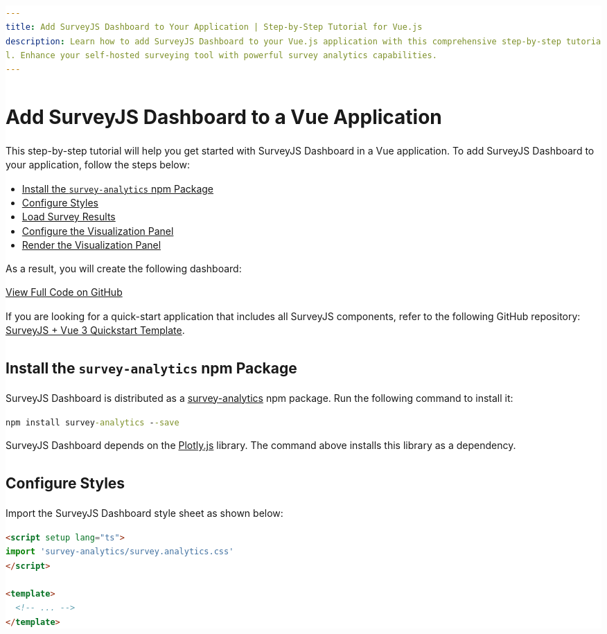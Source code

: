 ```yaml
---
title: Add SurveyJS Dashboard to Your Application | Step-by-Step Tutorial for Vue.js
description: Learn how to add SurveyJS Dashboard to your Vue.js application with this comprehensive step-by-step tutorial. Enhance your self-hosted surveying tool with powerful survey analytics capabilities.
---
```


# Add SurveyJS Dashboard to a Vue Application

This step-by-step tutorial will help you get started with SurveyJS Dashboard in a Vue application. To add SurveyJS Dashboard to your application, follow the steps below:

- [Install the `survey-analytics` npm Package](#install-the-survey-analytics-npm-package)
- [Configure Styles](#configure-styles)
- [Load Survey Results](#load-survey-results)
- [Configure the Visualization Panel](#configure-the-visualization-panel)
- [Render the Visualization Panel](#render-the-visualization-panel)

As a result, you will create the following dashboard:

<iframe src="/proxy/github/code-examples/get-started-analytics/html-css-js/index.html"
    style="width:100%; border:0; border-radius: 4px; overflow:hidden;"
></iframe>

[View Full Code on GitHub](https://github.com/surveyjs/code-examples/tree/main/get-started-analytics/vue3 (linkStyle))

If you are looking for a quick-start application that includes all SurveyJS components, refer to the following GitHub repository: <a href="https://github.com/surveyjs/surveyjs_vue3_quickstart" target="_blank">SurveyJS + Vue 3 Quickstart Template</a>.

## Install the `survey-analytics` npm Package

SurveyJS Dashboard is distributed as a <a href="https://www.npmjs.com/package/survey-analytics" target="_blank">survey-analytics</a> npm package. Run the following command to install it:

```cmd
npm install survey-analytics --save
```

SurveyJS Dashboard depends on the <a href="https://github.com/plotly/plotly.js#readme" target="_blank">Plotly.js</a> library. The command above installs this library as a dependency.

## Configure Styles

Import the SurveyJS Dashboard style sheet as shown below:

```html
<script setup lang="ts">
import 'survey-analytics/survey.analytics.css'
</script>

<template>
  <!-- ... -->
</template>
```
